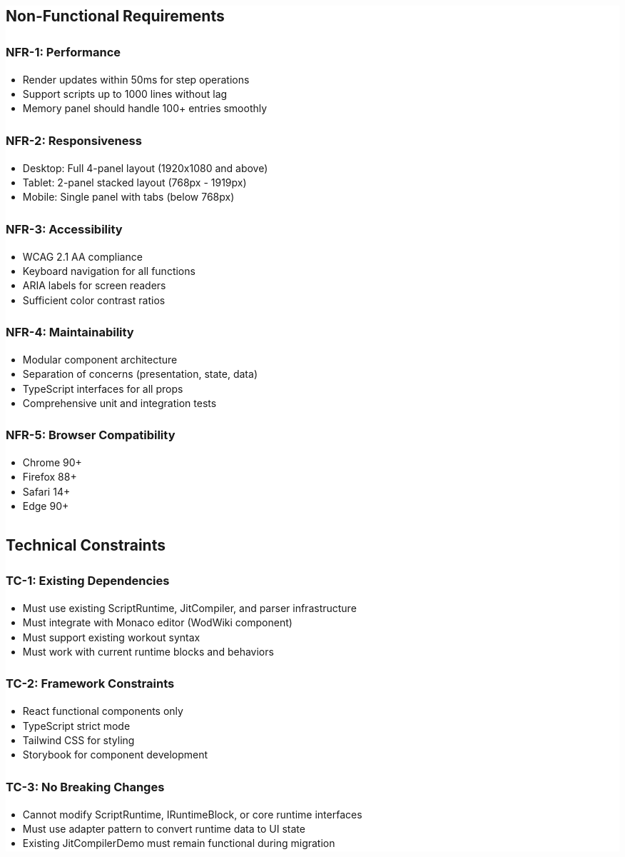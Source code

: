 ## Non-Functional Requirements

### NFR-1: Performance
- Render updates within 50ms for step operations
- Support scripts up to 1000 lines without lag
- Memory panel should handle 100+ entries smoothly

### NFR-2: Responsiveness
- Desktop: Full 4-panel layout (1920x1080 and above)
- Tablet: 2-panel stacked layout (768px - 1919px)
- Mobile: Single panel with tabs (below 768px)

### NFR-3: Accessibility
- WCAG 2.1 AA compliance
- Keyboard navigation for all functions
- ARIA labels for screen readers
- Sufficient color contrast ratios

### NFR-4: Maintainability
- Modular component architecture
- Separation of concerns (presentation, state, data)
- TypeScript interfaces for all props
- Comprehensive unit and integration tests

### NFR-5: Browser Compatibility
- Chrome 90+
- Firefox 88+
- Safari 14+
- Edge 90+

## Technical Constraints

### TC-1: Existing Dependencies
- Must use existing ScriptRuntime, JitCompiler, and parser infrastructure
- Must integrate with Monaco editor (WodWiki component)
- Must support existing workout syntax
- Must work with current runtime blocks and behaviors

### TC-2: Framework Constraints
- React functional components only
- TypeScript strict mode
- Tailwind CSS for styling
- Storybook for component development

### TC-3: No Breaking Changes
- Cannot modify ScriptRuntime, IRuntimeBlock, or core runtime interfaces
- Must use adapter pattern to convert runtime data to UI state
- Existing JitCompilerDemo must remain functional during migration

